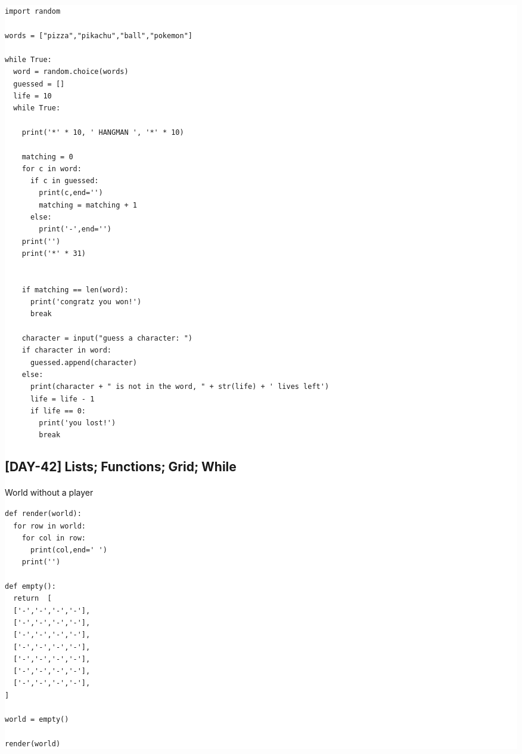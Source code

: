 ```
import random

words = ["pizza","pikachu","ball","pokemon"]

while True:
  word = random.choice(words)
  guessed = []
  life = 10
  while True:
    
    print('*' * 10, ' HANGMAN ', '*' * 10)

    matching = 0
    for c in word:
      if c in guessed:
        print(c,end='')
        matching = matching + 1
      else:
        print('-',end='')
    print('')
    print('*' * 31)
    

    if matching == len(word):
      print('congratz you won!')
      break

    character = input("guess a character: ")
    if character in word:
      guessed.append(character)
    else:
      print(character + " is not in the word, " + str(life) + ' lives left') 
      life = life - 1
      if life == 0:
        print('you lost!')
        break
```


## [DAY-42] Lists; Functions; Grid; While

World without a player

```
def render(world):
  for row in world:
    for col in row:
      print(col,end=' ')
    print('')

def empty():
  return  [
  ['-','-','-','-'],
  ['-','-','-','-'],
  ['-','-','-','-'],
  ['-','-','-','-'],
  ['-','-','-','-'],
  ['-','-','-','-'],
  ['-','-','-','-'],
]

world = empty()

render(world)
```